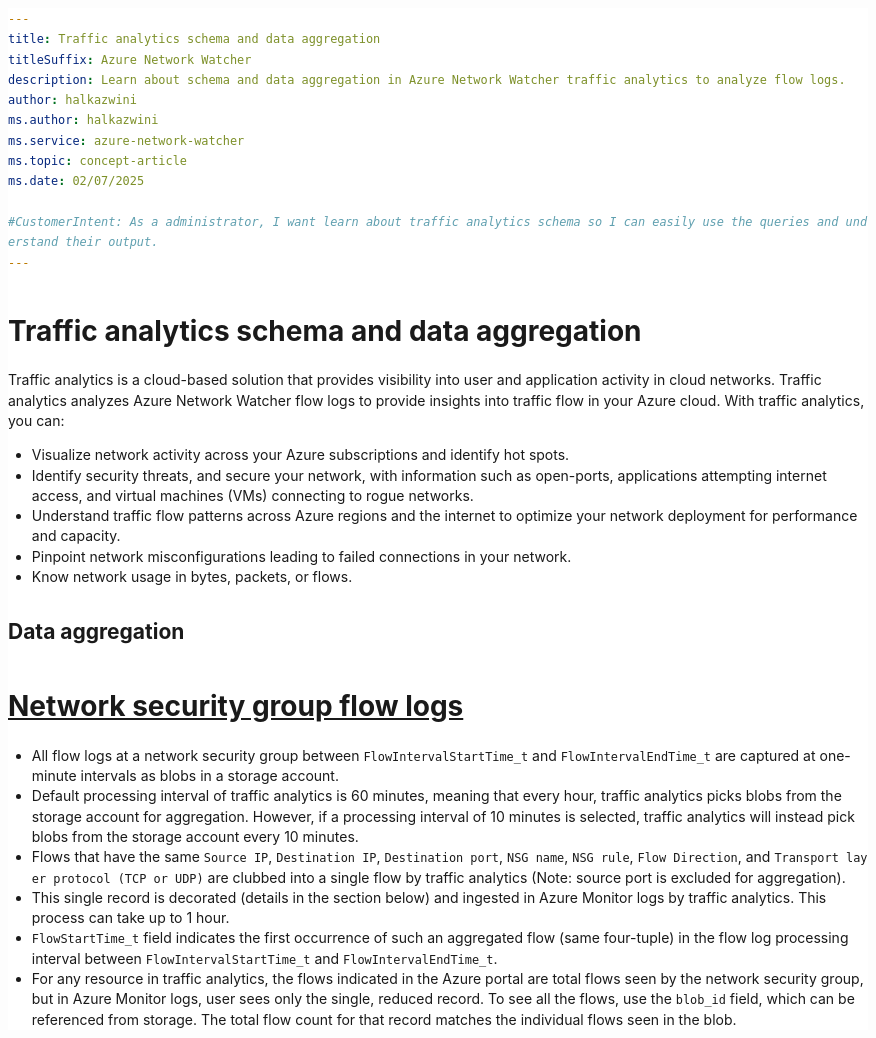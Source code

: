 ```yaml
---
title: Traffic analytics schema and data aggregation
titleSuffix: Azure Network Watcher
description: Learn about schema and data aggregation in Azure Network Watcher traffic analytics to analyze flow logs.
author: halkazwini
ms.author: halkazwini
ms.service: azure-network-watcher
ms.topic: concept-article
ms.date: 02/07/2025

#CustomerIntent: As a administrator, I want learn about traffic analytics schema so I can easily use the queries and understand their output.
---
```


# Traffic analytics schema and data aggregation

Traffic analytics is a cloud-based solution that provides visibility into user and application activity in cloud networks. Traffic analytics analyzes Azure Network Watcher flow logs to provide insights into traffic flow in your Azure cloud. With traffic analytics, you can:

- Visualize network activity across your Azure subscriptions and identify hot spots.
- Identify security threats, and secure your network, with information such as open-ports, applications attempting internet access, and virtual machines (VMs) connecting to rogue networks.
- Understand traffic flow patterns across Azure regions and the internet to optimize your network deployment for performance and capacity.
- Pinpoint network misconfigurations leading to failed connections in your network.
- Know network usage in bytes, packets, or flows.

## Data aggregation

# [**Network security group flow logs**](#tab/nsg)

- All flow logs at a network security group between `FlowIntervalStartTime_t` and `FlowIntervalEndTime_t` are captured at one-minute intervals as blobs in a storage account.
- Default processing interval of traffic analytics is 60 minutes, meaning that every hour, traffic analytics picks blobs from the storage account for aggregation. However, if a processing interval of 10 minutes is selected, traffic analytics will instead pick blobs from the storage account every 10 minutes.
- Flows that have the same `Source IP`, `Destination IP`, `Destination port`, `NSG name`, `NSG rule`, `Flow Direction`, and `Transport layer protocol (TCP or UDP)` are clubbed into a single flow by traffic analytics (Note: source port is excluded for aggregation).
- This single record is decorated (details in the section below) and ingested in Azure Monitor logs by traffic analytics. This process can take up to 1 hour.
- `FlowStartTime_t` field indicates the first occurrence of such an aggregated flow (same four-tuple) in the flow log processing interval between `FlowIntervalStartTime_t` and `FlowIntervalEndTime_t`.
- For any resource in traffic analytics, the flows indicated in the Azure portal are total flows seen by the network security group, but in Azure Monitor logs, user sees only the single, reduced record. To see all the flows, use the `blob_id` field,  which can be referenced from storage. The total flow count for that record matches the individual flows seen in the blob.
